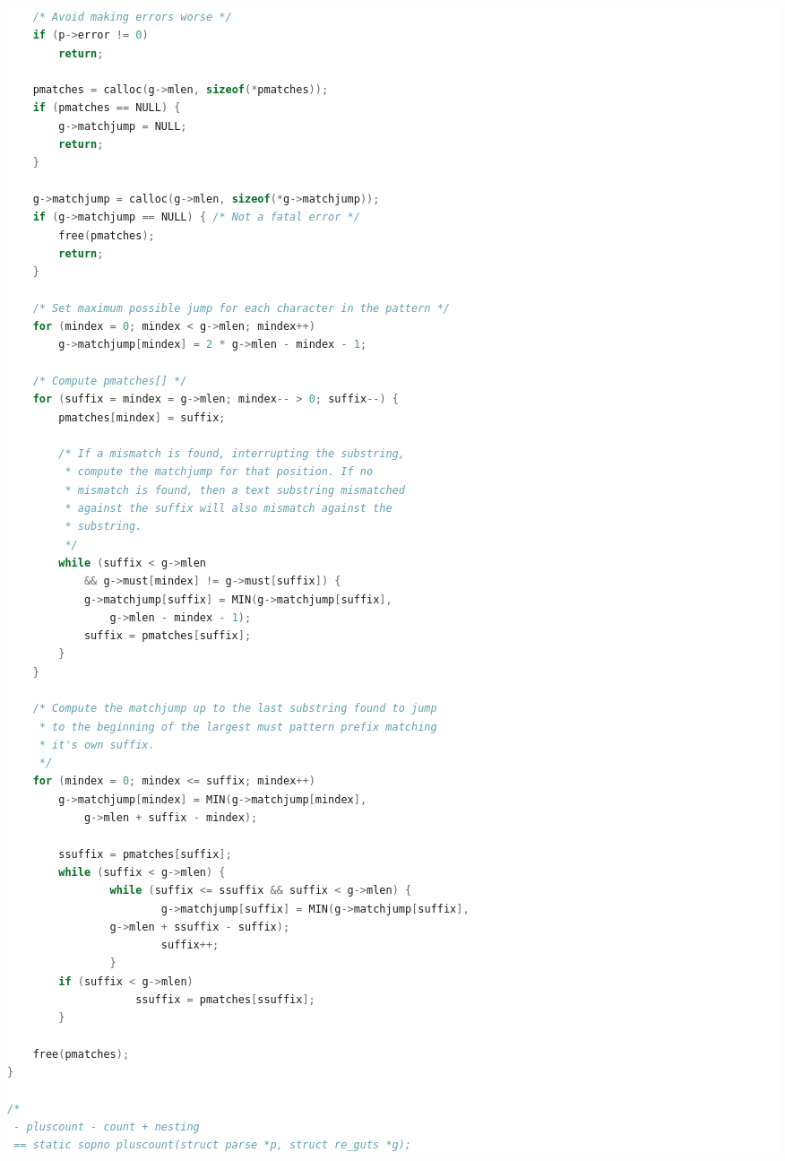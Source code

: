 ```c
	/* Avoid making errors worse */
	if (p->error != 0)
		return;

	pmatches = calloc(g->mlen, sizeof(*pmatches));
	if (pmatches == NULL) {
		g->matchjump = NULL;
		return;
	}

	g->matchjump = calloc(g->mlen, sizeof(*g->matchjump));
	if (g->matchjump == NULL) {	/* Not a fatal error */
		free(pmatches);
		return;
	}

	/* Set maximum possible jump for each character in the pattern */
	for (mindex = 0; mindex < g->mlen; mindex++)
		g->matchjump[mindex] = 2 * g->mlen - mindex - 1;

	/* Compute pmatches[] */
	for (suffix = mindex = g->mlen; mindex-- > 0; suffix--) {
		pmatches[mindex] = suffix;

		/* If a mismatch is found, interrupting the substring,
		 * compute the matchjump for that position. If no
		 * mismatch is found, then a text substring mismatched
		 * against the suffix will also mismatch against the
		 * substring.
		 */
		while (suffix < g->mlen
		    && g->must[mindex] != g->must[suffix]) {
			g->matchjump[suffix] = MIN(g->matchjump[suffix],
			    g->mlen - mindex - 1);
			suffix = pmatches[suffix];
		}
	}

	/* Compute the matchjump up to the last substring found to jump
	 * to the beginning of the largest must pattern prefix matching
	 * it's own suffix.
	 */
	for (mindex = 0; mindex <= suffix; mindex++)
		g->matchjump[mindex] = MIN(g->matchjump[mindex],
		    g->mlen + suffix - mindex);

        ssuffix = pmatches[suffix];
        while (suffix < g->mlen) {
                while (suffix <= ssuffix && suffix < g->mlen) {
                        g->matchjump[suffix] = MIN(g->matchjump[suffix],
			    g->mlen + ssuffix - suffix);
                        suffix++;
                }
		if (suffix < g->mlen)
                	ssuffix = pmatches[ssuffix];
        }

	free(pmatches);
}

/*
 - pluscount - count + nesting
 == static sopno pluscount(struct parse *p, struct re_guts *g);
```